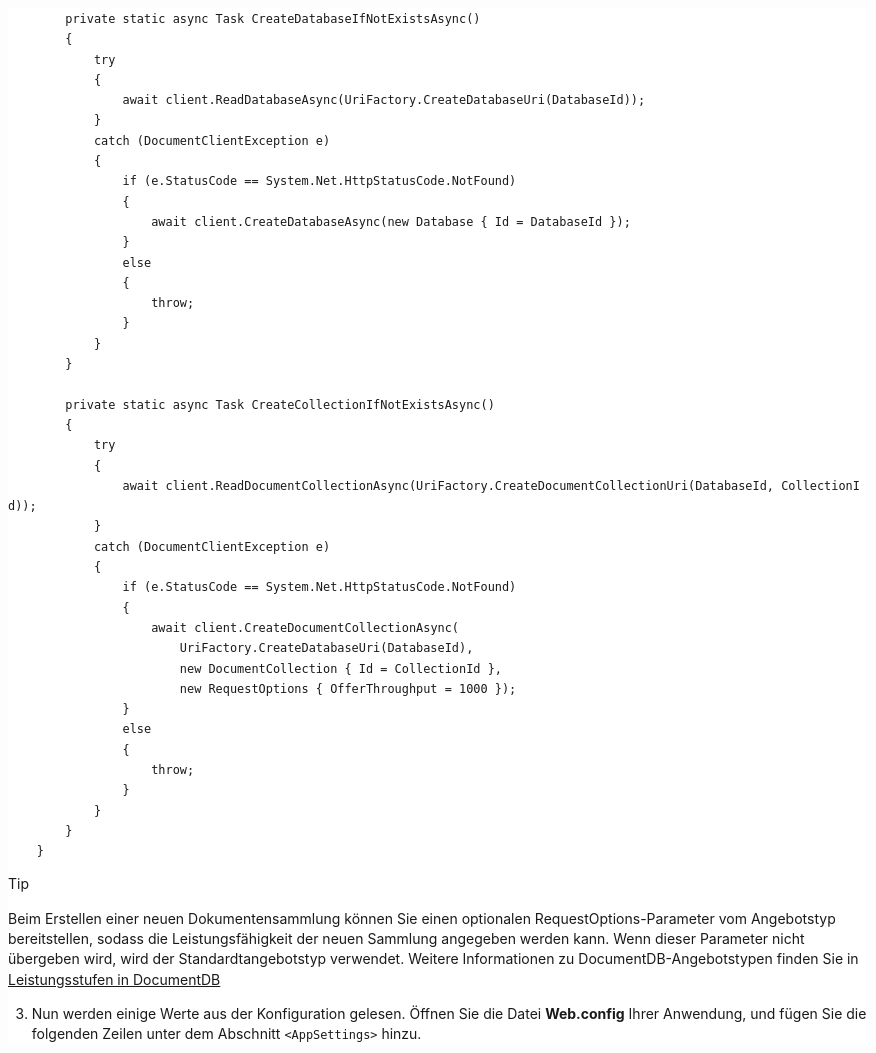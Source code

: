             private static async Task CreateDatabaseIfNotExistsAsync()
            {
                try
                {
                    await client.ReadDatabaseAsync(UriFactory.CreateDatabaseUri(DatabaseId));
                }
                catch (DocumentClientException e)
                {
                    if (e.StatusCode == System.Net.HttpStatusCode.NotFound)
                    {
                        await client.CreateDatabaseAsync(new Database { Id = DatabaseId });
                    }
                    else
                    {
                        throw;
                    }
                }
            }
   
            private static async Task CreateCollectionIfNotExistsAsync()
            {
                try
                {
                    await client.ReadDocumentCollectionAsync(UriFactory.CreateDocumentCollectionUri(DatabaseId, CollectionId));
                }
                catch (DocumentClientException e)
                {
                    if (e.StatusCode == System.Net.HttpStatusCode.NotFound)
                    {
                        await client.CreateDocumentCollectionAsync(
                            UriFactory.CreateDatabaseUri(DatabaseId),
                            new DocumentCollection { Id = CollectionId },
                            new RequestOptions { OfferThroughput = 1000 });
                    }
                    else
                    {
                        throw;
                    }
                }
            }
        }
   
   > [!TIP]
   > Beim Erstellen einer neuen Dokumentensammlung können Sie einen optionalen RequestOptions-Parameter vom Angebotstyp bereitstellen, sodass die Leistungsfähigkeit der neuen Sammlung angegeben werden kann. Wenn dieser Parameter nicht übergeben wird, wird der Standardtangebotstyp verwendet. Weitere Informationen zu DocumentDB-Angebotstypen finden Sie in [Leistungsstufen in DocumentDB](documentdb-performance-levels.md)
   > 
   > 
3. Nun werden einige Werte aus der Konfiguration gelesen. Öffnen Sie die Datei **Web.config** Ihrer Anwendung, und fügen Sie die folgenden Zeilen unter dem Abschnitt `<AppSettings>` hinzu.
   

[\*]: https://microsoft.sharepoint.com/teams/DocDB/Shared%20Documents/Documentation/Docs.LatestVersions/PicExportError
[Visual Studio Express]: http://www.visualstudio.com/products/visual-studio-express-vs.aspx
[Microsoft-Webplattform-Installer]: http://www.microsoft.com/web/downloads/platform.aspx
[Verhindern der websiteübergreifenden Anforderungsfälschung]: http://go.microsoft.com/fwlink/?LinkID=517254
[Grundlegende CRUD-Vorgänge in ASP.NET MVC]: http://go.microsoft.com/fwlink/?LinkId=317598
[GitHub]: https://github.com/Azure-Samples/documentdb-net-todo-app